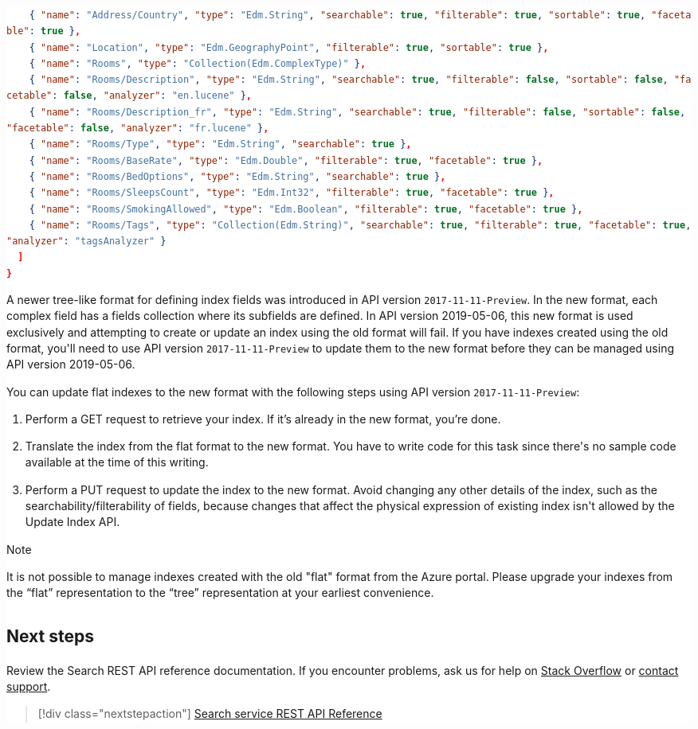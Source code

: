 ```json
    { "name": "Address/Country", "type": "Edm.String", "searchable": true, "filterable": true, "sortable": true, "facetable": true },
    { "name": "Location", "type": "Edm.GeographyPoint", "filterable": true, "sortable": true },
    { "name": "Rooms", "type": "Collection(Edm.ComplexType)" }, 
    { "name": "Rooms/Description", "type": "Edm.String", "searchable": true, "filterable": false, "sortable": false, "facetable": false, "analyzer": "en.lucene" },
    { "name": "Rooms/Description_fr", "type": "Edm.String", "searchable": true, "filterable": false, "sortable": false, "facetable": false, "analyzer": "fr.lucene" },
    { "name": "Rooms/Type", "type": "Edm.String", "searchable": true },
    { "name": "Rooms/BaseRate", "type": "Edm.Double", "filterable": true, "facetable": true },
    { "name": "Rooms/BedOptions", "type": "Edm.String", "searchable": true },
    { "name": "Rooms/SleepsCount", "type": "Edm.Int32", "filterable": true, "facetable": true },
    { "name": "Rooms/SmokingAllowed", "type": "Edm.Boolean", "filterable": true, "facetable": true },
    { "name": "Rooms/Tags", "type": "Collection(Edm.String)", "searchable": true, "filterable": true, "facetable": true, "analyzer": "tagsAnalyzer" }
  ]
}  
```

A newer tree-like format for defining index fields was introduced in API version `2017-11-11-Preview`. In the new format, each complex field has a fields collection where its subfields are defined. In API version 2019-05-06, this new format is used exclusively and attempting to create or update an index using the old format will fail. If you have indexes created using the old format, you'll need to use API version `2017-11-11-Preview` to update them to the new format before they can be managed using API version 2019-05-06.

You can update flat indexes to the new format with the following steps using API version `2017-11-11-Preview`:

1. Perform a GET request to retrieve your index. If it’s already in the new format, you’re done.

1. Translate the index from the flat format to the new format. You have to write code for this task since there's no sample code available at the time of this writing.

1. Perform a PUT request to update the index to the new format. Avoid changing any other details of the index, such as the searchability/filterability of fields, because changes that affect the physical expression of existing index isn't allowed by the Update Index API.

> [!NOTE]
> It is not possible to manage indexes created with the old "flat" format from the Azure portal. Please upgrade your indexes from the “flat” representation to the “tree” representation at your earliest convenience.

## Next steps

Review the Search REST API reference documentation. If you encounter problems, ask us for help on [Stack Overflow](https://stackoverflow.com/) or [contact support](https://azure.microsoft.com/support/community/?product=search).

> [!div class="nextstepaction"]
> [Search service REST API Reference](/rest/api/searchservice/)
